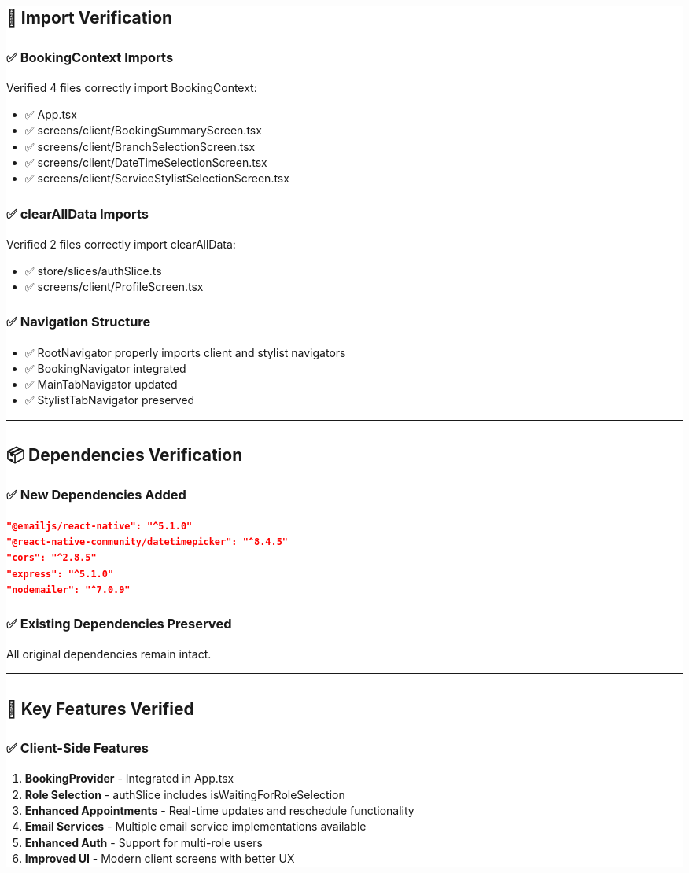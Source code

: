 ## 🔗 Import Verification

### ✅ BookingContext Imports
Verified 4 files correctly import BookingContext:
- ✅ App.tsx
- ✅ screens/client/BookingSummaryScreen.tsx
- ✅ screens/client/BranchSelectionScreen.tsx
- ✅ screens/client/DateTimeSelectionScreen.tsx
- ✅ screens/client/ServiceStylistSelectionScreen.tsx

### ✅ clearAllData Imports
Verified 2 files correctly import clearAllData:
- ✅ store/slices/authSlice.ts
- ✅ screens/client/ProfileScreen.tsx

### ✅ Navigation Structure
- ✅ RootNavigator properly imports client and stylist navigators
- ✅ BookingNavigator integrated
- ✅ MainTabNavigator updated
- ✅ StylistTabNavigator preserved

---

## 📦 Dependencies Verification

### ✅ New Dependencies Added
```json
"@emailjs/react-native": "^5.1.0"
"@react-native-community/datetimepicker": "^8.4.5"
"cors": "^2.8.5"
"express": "^5.1.0"
"nodemailer": "^7.0.9"
```

### ✅ Existing Dependencies Preserved
All original dependencies remain intact.

---

## 🎯 Key Features Verified

### ✅ Client-Side Features
1. **BookingProvider** - Integrated in App.tsx
2. **Role Selection** - authSlice includes isWaitingForRoleSelection
3. **Enhanced Appointments** - Real-time updates and reschedule functionality
4. **Email Services** - Multiple email service implementations available
5. **Enhanced Auth** - Support for multi-role users
6. **Improved UI** - Modern client screens with better UX
